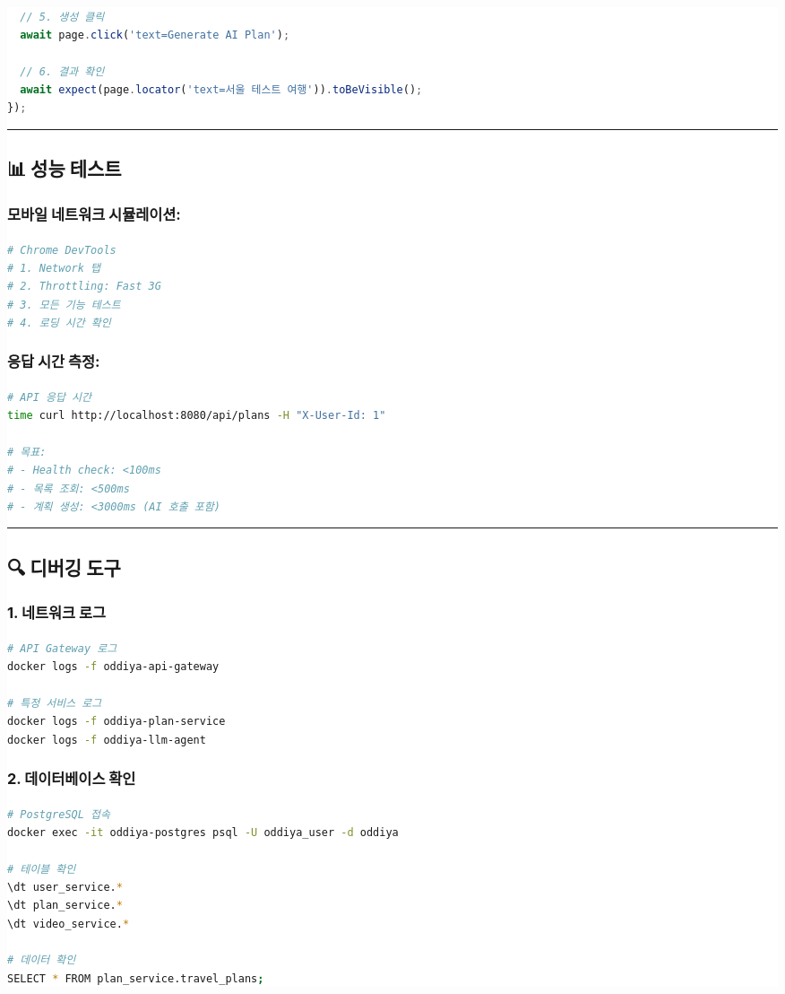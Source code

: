 ```javascript
  // 5. 생성 클릭
  await page.click('text=Generate AI Plan');
  
  // 6. 결과 확인
  await expect(page.locator('text=서울 테스트 여행')).toBeVisible();
});
```

---

## 📊 성능 테스트

### 모바일 네트워크 시뮬레이션:

```bash
# Chrome DevTools
# 1. Network 탭
# 2. Throttling: Fast 3G
# 3. 모든 기능 테스트
# 4. 로딩 시간 확인
```

### 응답 시간 측정:

```bash
# API 응답 시간
time curl http://localhost:8080/api/plans -H "X-User-Id: 1"

# 목표:
# - Health check: <100ms
# - 목록 조회: <500ms
# - 계획 생성: <3000ms (AI 호출 포함)
```

---

## 🔍 디버깅 도구

### 1. 네트워크 로그

```bash
# API Gateway 로그
docker logs -f oddiya-api-gateway

# 특정 서비스 로그
docker logs -f oddiya-plan-service
docker logs -f oddiya-llm-agent
```

### 2. 데이터베이스 확인

```bash
# PostgreSQL 접속
docker exec -it oddiya-postgres psql -U oddiya_user -d oddiya

# 테이블 확인
\dt user_service.*
\dt plan_service.*
\dt video_service.*

# 데이터 확인
SELECT * FROM plan_service.travel_plans;
```
